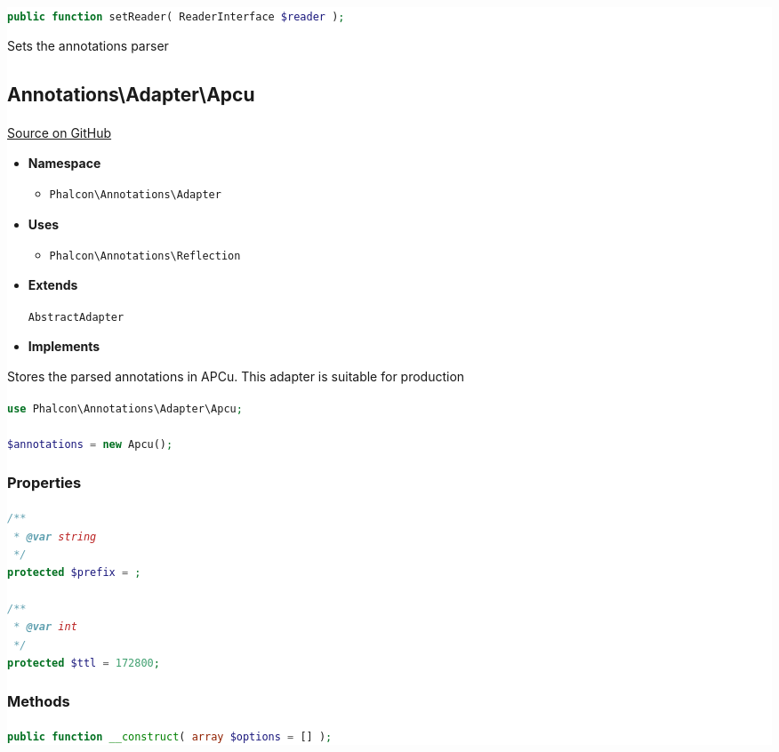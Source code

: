 
```php
public function setReader( ReaderInterface $reader );
```
Sets the annotations parser




## Annotations\Adapter\Apcu 

[Source on GitHub](https://github.com/phalcon/cphalcon/blob/5.0.x/phalcon/Annotations/Adapter/Apcu.zep)


-   __Namespace__

    - `Phalcon\Annotations\Adapter`

-   __Uses__
    
    - `Phalcon\Annotations\Reflection`

-   __Extends__
    
    `AbstractAdapter`

-   __Implements__
    

Stores the parsed annotations in APCu. This adapter is suitable for production

```php
use Phalcon\Annotations\Adapter\Apcu;

$annotations = new Apcu();
```


### Properties
```php
/**
 * @var string
 */
protected $prefix = ;

/**
 * @var int
 */
protected $ttl = 172800;

```

### Methods

```php
public function __construct( array $options = [] );
```


